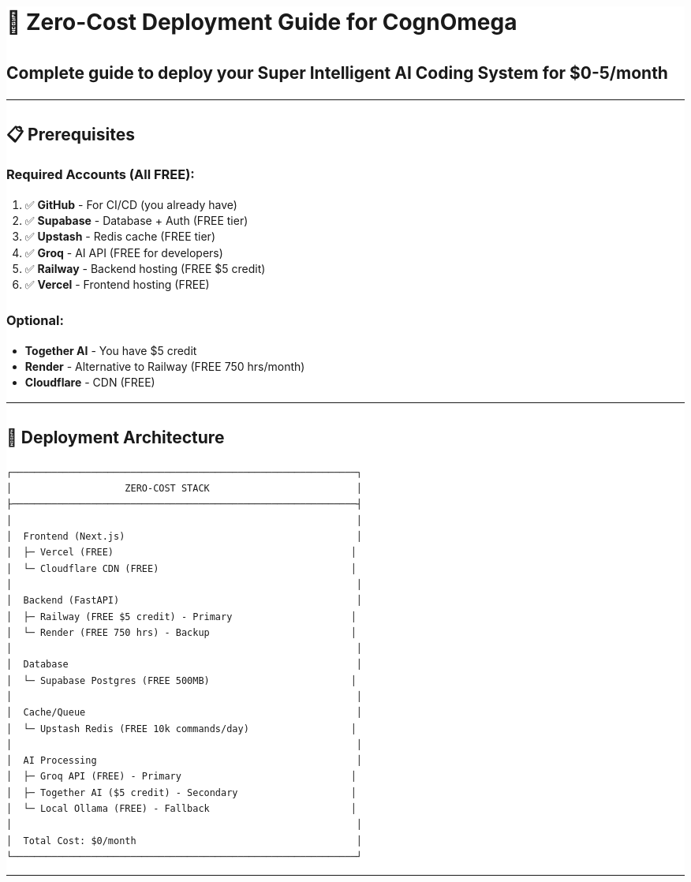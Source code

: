 # 🚀 Zero-Cost Deployment Guide for CognOmega

## Complete guide to deploy your Super Intelligent AI Coding System for $0-5/month

---

## 📋 Prerequisites

### Required Accounts (All FREE):
1. ✅ **GitHub** - For CI/CD (you already have)
2. ✅ **Supabase** - Database + Auth (FREE tier)
3. ✅ **Upstash** - Redis cache (FREE tier)
4. ✅ **Groq** - AI API (FREE for developers)
5. ✅ **Railway** - Backend hosting (FREE $5 credit)
6. ✅ **Vercel** - Frontend hosting (FREE)

### Optional:
- **Together AI** - You have $5 credit
- **Render** - Alternative to Railway (FREE 750 hrs/month)
- **Cloudflare** - CDN (FREE)

---

## 🎯 Deployment Architecture

```
┌─────────────────────────────────────────────────────────────┐
│                    ZERO-COST STACK                          │
├─────────────────────────────────────────────────────────────┤
│                                                             │
│  Frontend (Next.js)                                         │
│  ├─ Vercel (FREE)                                          │
│  └─ Cloudflare CDN (FREE)                                  │
│                                                             │
│  Backend (FastAPI)                                          │
│  ├─ Railway (FREE $5 credit) - Primary                     │
│  └─ Render (FREE 750 hrs) - Backup                         │
│                                                             │
│  Database                                                   │
│  └─ Supabase Postgres (FREE 500MB)                         │
│                                                             │
│  Cache/Queue                                                │
│  └─ Upstash Redis (FREE 10k commands/day)                  │
│                                                             │
│  AI Processing                                              │
│  ├─ Groq API (FREE) - Primary                              │
│  ├─ Together AI ($5 credit) - Secondary                    │
│  └─ Local Ollama (FREE) - Fallback                         │
│                                                             │
│  Total Cost: $0/month                                       │
└─────────────────────────────────────────────────────────────┘
```

---